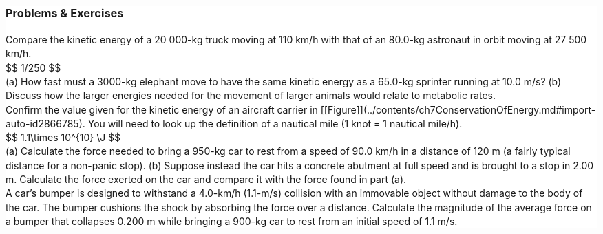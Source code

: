 </div>
</div>

### Problems &amp; Exercises

<div data-type="exercise" data-element-type="problems-exercises">
<div data-type="problem" markdown="1">
Compare the kinetic energy of a 20 000-kg truck moving at 110 km/h with that of an 80.0-kg
astronaut in orbit moving at 27 500 km/h.

</div>
<div data-type="solution" markdown="1">
 $$ 1/250 $$

</div>
</div>

<div data-type="exercise" data-element-type="problems-exercises">
<div data-type="problem" markdown="1">
(a) How fast must a 3000-kg elephant move to have the same kinetic energy
as a 65.0-kg sprinter running at 10.0 m/s?
(b) Discuss how the larger energies
needed for the movement of larger animals would relate to metabolic rates.

</div>
</div>

<div data-type="exercise" data-element-type="problems-exercises">
<div data-type="problem" markdown="1">
Confirm the value given for the kinetic energy of an aircraft
carrier in [[Figure]](../contents/ch7ConservationOfEnergy.md#import-auto-id2866785).
You will need to look up the definition of a nautical mile (1 knot = 1 nautical mile/h).

</div>
<div data-type="solution" markdown="1">
 $$ 1.1\times 10^{10} \J $$
</div>
</div>

<div data-type="exercise" data-element-type="problems-exercises">
<div data-type="problem" markdown="1">
(a) Calculate the force needed to bring a 950-kg car to rest from a speed of 90.0 km/h in a distance of 120 m (a fairly typical distance for a non-panic stop).
(b) Suppose instead the car hits a concrete abutment at full speed and is brought to a stop in 2.00 m. Calculate the force exerted on the car and compare it with the force found in part (a).

</div>
</div>

<div data-type="exercise" data-element-type="problems-exercises">
<div data-type="problem" markdown="1">
A car’s bumper is designed to withstand a 4.0-km/h (1.1-m/s) collision with an
immovable object without damage to the body of the car.
The bumper cushions the shock by absorbing the force over a distance.
Calculate the magnitude of the average force on a bumper that collapses 0.200 m
while bringing a 900-kg car to rest from an initial speed of 1.1 m/s.
